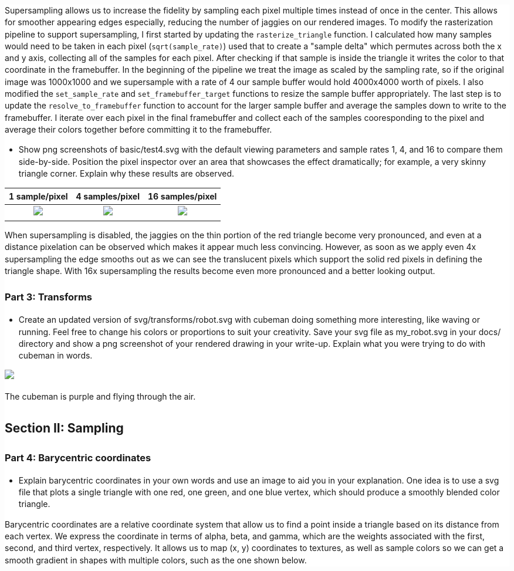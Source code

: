 Supersampling allows us to increase the fidelity by sampling each pixel multiple times instead of once in the center. This allows for smoother appearing edges especially, reducing the number of jaggies on our rendered images. To modify the rasterization pipeline to support supersampling, I first started by updating the `rasterize_triangle` function. I calculated how many samples would need to be taken in each pixel (`sqrt(sample_rate)`) used that to create a "sample delta" which permutes across both the x and y axis, collecting all of the samples for each pixel. After checking if that sample is inside the triangle it writes the color to that coordinate in the framebuffer. In the beginning of the pipeline we treat the image as scaled by the sampling rate, so if the original image was 1000x1000 and we supersample with a rate of 4 our sample buffer would hold 4000x4000 worth of pixels. I also modified the `set_sample_rate` and `set_framebuffer_target` functions to resize the sample buffer appropriately. The last step is to update the `resolve_to_framebuffer` function to account for the larger sample buffer and average the samples down to write to the framebuffer. I iterate over each pixel in the final framebuffer and collect each of the samples cooresponding to the pixel and average their colors together before committing it to the framebuffer.

* Show png screenshots of basic/test4.svg with the default viewing parameters and sample rates 1, 4, and 16 to compare them side-by-side. Position the pixel inspector over an area that showcases the effect dramatically; for example, a very skinny triangle corner. Explain why these results are observed.

1 sample/pixel | 4 samples/pixel | 16 samples/pixel
:---:|:---:|:---:
![](./images/part2_1.png) | ![](./images/part2_4.png) | ![](./images/part2_16.png)

When supersampling is disabled, the jaggies on the thin portion of the red triangle become very pronounced, and even at a distance pixelation can be observed which makes it appear much less convincing. However, as soon as we apply even 4x supersampling the edge smooths out as we can see the translucent pixels which support the solid red pixels in defining the triangle shape. With 16x supersampling the results become even more pronounced and a better looking output.

### Part 3: Transforms
* Create an updated version of svg/transforms/robot.svg with cubeman doing something more interesting, like waving or running. Feel free to change his colors or proportions to suit your creativity. Save your svg file as my_robot.svg in your docs/ directory and show a png screenshot of your rendered drawing in your write-up. Explain what you were trying to do with cubeman in words.

![](./images/part3.png)

The cubeman is purple and flying through the air.

## Section II: Sampling

### Part 4: Barycentric coordinates

* Explain barycentric coordinates in your own words and use an image to aid you in your explanation. One idea is to use a svg file that plots a single triangle with one red, one green, and one blue vertex, which should produce a smoothly blended color triangle.

Barycentric coordinates are a relative coordinate system that allow us to find a point inside a triangle based on its distance from each vertex. We express the coordinate in terms of alpha, beta, and gamma, which are the weights associated with the first, second, and third vertex, respectively. It allows us to map (x, y) coordinates to textures, as well as sample colors so we can get a smooth gradient in shapes with multiple colors, such as the one shown below.
